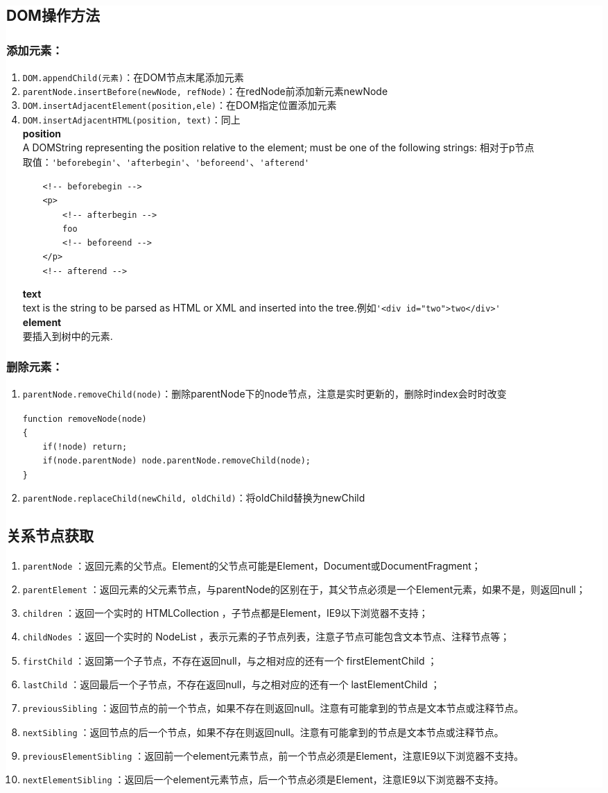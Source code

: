 
<a id='action'></a>

## DOM操作方法
### 添加元素：
1. `DOM.appendChild(元素)`：在DOM节点末尾添加元素
2. `parentNode.insertBefore(newNode, refNode)`：在redNode前添加新元素newNode
3. `DOM.insertAdjacentElement(position,ele)`：在DOM指定位置添加元素
4. `DOM.insertAdjacentHTML(position, text)`：同上   
    __position__  
    A DOMString representing the position relative to the element; must be one of the following strings: 相对于p节点  
    取值：`'beforebegin'`、`'afterbegin'`、`'beforeend'`、`'afterend'`  
    ```    
        <!-- beforebegin -->
        <p>
            <!-- afterbegin -->
            foo
            <!-- beforeend -->
        </p>
        <!-- afterend -->
    ```
    __text__  
    text is the string to be parsed as HTML or XML and inserted into the tree.例如`'<div id="two">two</div>'`  
    __element__  
    要插入到树中的元素.  

### 删除元素：
1. `parentNode.removeChild(node)`：删除parentNode下的node节点，注意是实时更新的，删除时index会时时改变
    ```
    function removeNode(node)  
    {  
        if(!node) return;  
        if(node.parentNode) node.parentNode.removeChild(node);  
    }  
    ```
2. `parentNode.replaceChild(newChild, oldChild)`：将oldChild替换为newChild

<a id='near'></a>

## 关系节点获取
1. `parentNode` ：返回元素的父节点。Element的父节点可能是Element，Document或DocumentFragment；

2. `parentElement` ：返回元素的父元素节点，与parentNode的区别在于，其父节点必须是一个Element元素，如果不是，则返回null；
3. `children` ：返回一个实时的 HTMLCollection ，子节点都是Element，IE9以下浏览器不支持；
4. `childNodes` ：返回一个实时的 NodeList ，表示元素的子节点列表，注意子节点可能包含文本节点、注释节点等；
5. `firstChild` ：返回第一个子节点，不存在返回null，与之相对应的还有一个 firstElementChild ；
6. `lastChild` ：返回最后一个子节点，不存在返回null，与之相对应的还有一个 lastElementChild ；
7. `previousSibling` ：返回节点的前一个节点，如果不存在则返回null。注意有可能拿到的节点是文本节点或注释节点。
8. `nextSibling` ：返回节点的后一个节点，如果不存在则返回null。注意有可能拿到的节点是文本节点或注释节点。
9.  `previousElementSibling` ：返回前一个element元素节点，前一个节点必须是Element，注意IE9以下浏览器不支持。
10. `nextElementSibling` ：返回后一个element元素节点，后一个节点必须是Element，注意IE9以下浏览器不支持。
